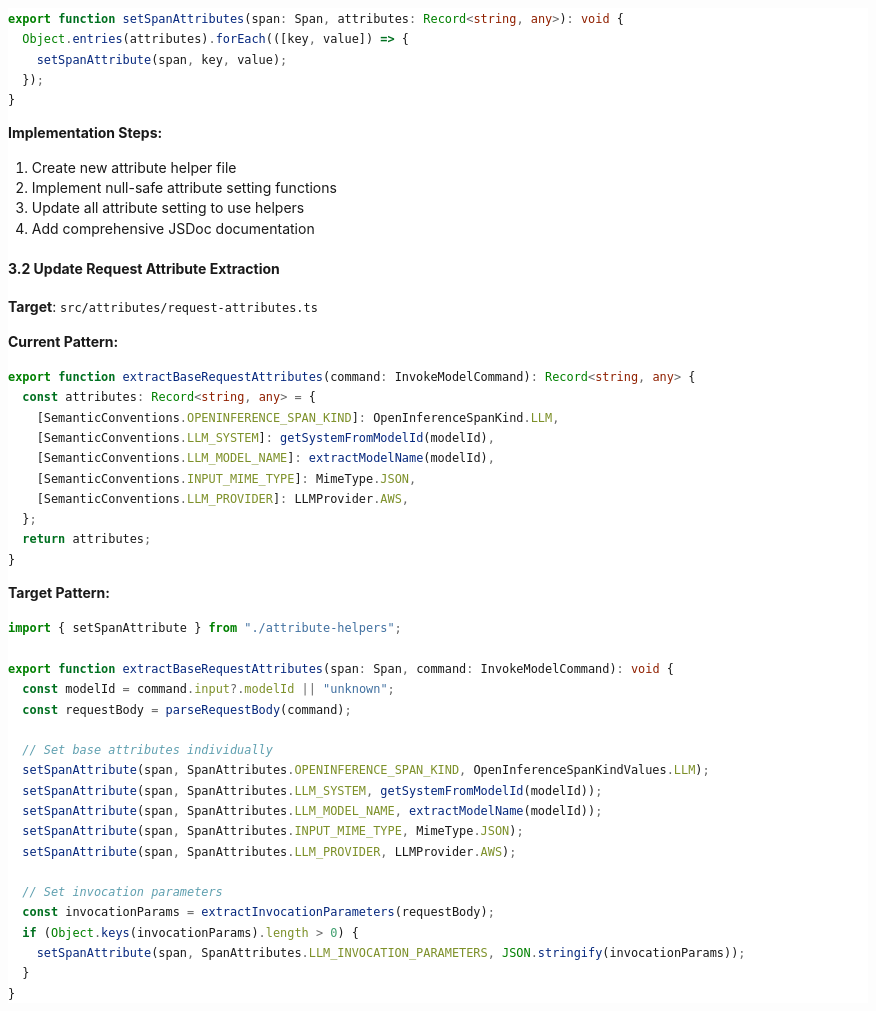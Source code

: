 ```typescript
export function setSpanAttributes(span: Span, attributes: Record<string, any>): void {
  Object.entries(attributes).forEach(([key, value]) => {
    setSpanAttribute(span, key, value);
  });
}
```

**Implementation Steps:**
1. Create new attribute helper file
2. Implement null-safe attribute setting functions
3. Update all attribute setting to use helpers
4. Add comprehensive JSDoc documentation

#### 3.2 **Update Request Attribute Extraction**
**Target**: `src/attributes/request-attributes.ts`

**Current Pattern:**
```typescript
export function extractBaseRequestAttributes(command: InvokeModelCommand): Record<string, any> {
  const attributes: Record<string, any> = {
    [SemanticConventions.OPENINFERENCE_SPAN_KIND]: OpenInferenceSpanKind.LLM,
    [SemanticConventions.LLM_SYSTEM]: getSystemFromModelId(modelId),
    [SemanticConventions.LLM_MODEL_NAME]: extractModelName(modelId),
    [SemanticConventions.INPUT_MIME_TYPE]: MimeType.JSON,
    [SemanticConventions.LLM_PROVIDER]: LLMProvider.AWS,
  };
  return attributes;
}
```

**Target Pattern:**
```typescript
import { setSpanAttribute } from "./attribute-helpers";

export function extractBaseRequestAttributes(span: Span, command: InvokeModelCommand): void {
  const modelId = command.input?.modelId || "unknown";
  const requestBody = parseRequestBody(command);

  // Set base attributes individually
  setSpanAttribute(span, SpanAttributes.OPENINFERENCE_SPAN_KIND, OpenInferenceSpanKindValues.LLM);
  setSpanAttribute(span, SpanAttributes.LLM_SYSTEM, getSystemFromModelId(modelId));
  setSpanAttribute(span, SpanAttributes.LLM_MODEL_NAME, extractModelName(modelId));
  setSpanAttribute(span, SpanAttributes.INPUT_MIME_TYPE, MimeType.JSON);
  setSpanAttribute(span, SpanAttributes.LLM_PROVIDER, LLMProvider.AWS);

  // Set invocation parameters
  const invocationParams = extractInvocationParameters(requestBody);
  if (Object.keys(invocationParams).length > 0) {
    setSpanAttribute(span, SpanAttributes.LLM_INVOCATION_PARAMETERS, JSON.stringify(invocationParams));
  }
}
```


  [SemanticConventions.INPUT_VALUE]: inputValue,
  [SemanticConventions.OUTPUT_VALUE]: outputValue,
  [SpanAttributes.LLM_MODEL_NAME]: extractModelName(modelId),
  [SpanAttributes.INPUT_VALUE]: inputValue,
  [SpanAttributes.OUTPUT_VALUE]: outputValue,
  [SemanticConventions.LLM_MODEL_NAME]: modelName,
  [SemanticConventions.INPUT_VALUE]: inputValue,
  [SemanticConventions.OUTPUT_VALUE]: outputValue,
  [SemanticConventions.LLM_MODEL_NAME]: "claude-3-haiku",